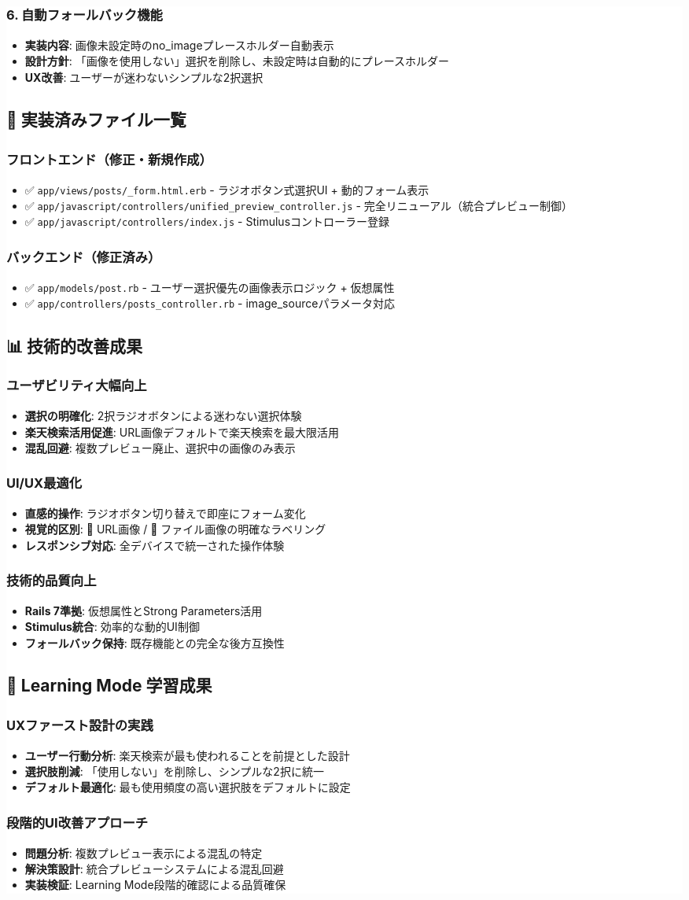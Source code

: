```ruby
```

### **6. 自動フォールバック機能**
- **実装内容**: 画像未設定時のno_imageプレースホルダー自動表示
- **設計方針**: 「画像を使用しない」選択を削除し、未設定時は自動的にプレースホルダー
- **UX改善**: ユーザーが迷わないシンプルな2択選択

## 🔧 **実装済みファイル一覧**

### **フロントエンド（修正・新規作成）**
- ✅ `app/views/posts/_form.html.erb` - ラジオボタン式選択UI + 動的フォーム表示
- ✅ `app/javascript/controllers/unified_preview_controller.js` - 完全リニューアル（統合プレビュー制御）
- ✅ `app/javascript/controllers/index.js` - Stimulusコントローラー登録

### **バックエンド（修正済み）**
- ✅ `app/models/post.rb` - ユーザー選択優先の画像表示ロジック + 仮想属性
- ✅ `app/controllers/posts_controller.rb` - image_sourceパラメータ対応

## 📊 **技術的改善成果**

### **ユーザビリティ大幅向上**
- **選択の明確化**: 2択ラジオボタンによる迷わない選択体験
- **楽天検索活用促進**: URL画像デフォルトで楽天検索を最大限活用
- **混乱回避**: 複数プレビュー廃止、選択中の画像のみ表示

### **UI/UX最適化**
- **直感的操作**: ラジオボタン切り替えで即座にフォーム変化
- **視覚的区別**: 🔗 URL画像 / 📁 ファイル画像の明確なラベリング
- **レスポンシブ対応**: 全デバイスで統一された操作体験

### **技術的品質向上**
- **Rails 7準拠**: 仮想属性とStrong Parameters活用
- **Stimulus統合**: 効率的な動的UI制御
- **フォールバック保持**: 既存機能との完全な後方互換性

## 🎯 **Learning Mode 学習成果**

### **UXファースト設計の実践**
- **ユーザー行動分析**: 楽天検索が最も使われることを前提とした設計
- **選択肢削減**: 「使用しない」を削除し、シンプルな2択に統一
- **デフォルト最適化**: 最も使用頻度の高い選択肢をデフォルトに設定

### **段階的UI改善アプローチ**
- **問題分析**: 複数プレビュー表示による混乱の特定
- **解決策設計**: 統合プレビューシステムによる混乱回避
- **実装検証**: Learning Mode段階的確認による品質確保
